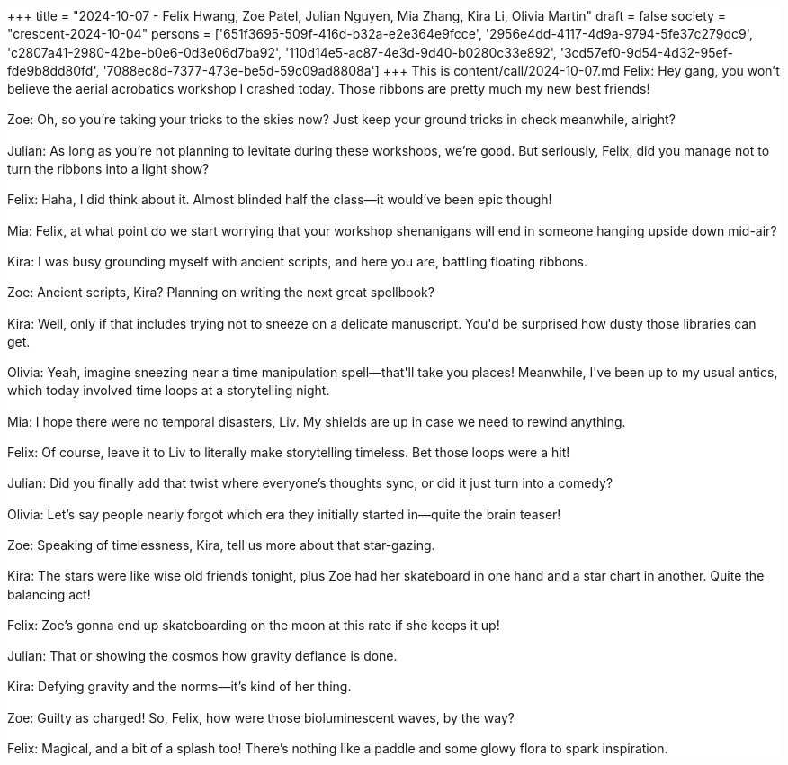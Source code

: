 +++
title = "2024-10-07 - Felix Hwang, Zoe Patel, Julian Nguyen, Mia Zhang, Kira Li, Olivia Martin"
draft = false
society = "crescent-2024-10-04"
persons = ['651f3695-509f-416d-b32a-e2e364e9fcce', '2956e4dd-4117-4d9a-9794-5fe37c279dc9', 'c2807a41-2980-42be-b0e6-0d3e06d7ba92', '110d14e5-ac87-4e3d-9d40-b0280c33e892', '3cd57ef0-9d54-4d32-95ef-fde9b8dd80fd', '7088ec8d-7377-473e-be5d-59c09ad8808a']
+++
This is content/call/2024-10-07.md
Felix: Hey gang, you won’t believe the aerial acrobatics workshop I crashed today. Those ribbons are pretty much my new best friends!

Zoe: Oh, so you’re taking your tricks to the skies now? Just keep your ground tricks in check meanwhile, alright?

Julian: As long as you’re not planning to levitate during these workshops, we’re good. But seriously, Felix, did you manage not to turn the ribbons into a light show? 

Felix: Haha, I did think about it. Almost blinded half the class—it would’ve been epic though!

Mia: Felix, at what point do we start worrying that your workshop shenanigans will end in someone hanging upside down mid-air?

Kira: I was busy grounding myself with ancient scripts, and here you are, battling floating ribbons.

Zoe: Ancient scripts, Kira? Planning on writing the next great spellbook?

Kira: Well, only if that includes trying not to sneeze on a delicate manuscript. You'd be surprised how dusty those libraries can get.

Olivia: Yeah, imagine sneezing near a time manipulation spell—that'll take you places! Meanwhile, I've been up to my usual antics, which today involved time loops at a storytelling night.

Mia: I hope there were no temporal disasters, Liv. My shields are up in case we need to rewind anything.

Felix: Of course, leave it to Liv to literally make storytelling timeless. Bet those loops were a hit!

Julian: Did you finally add that twist where everyone’s thoughts sync, or did it just turn into a comedy?

Olivia: Let’s say people nearly forgot which era they initially started in—quite the brain teaser!

Zoe: Speaking of timelessness, Kira, tell us more about that star-gazing.

Kira: The stars were like wise old friends tonight, plus Zoe had her skateboard in one hand and a star chart in another. Quite the balancing act!

Felix: Zoe’s gonna end up skateboarding on the moon at this rate if she keeps it up!

Julian: That or showing the cosmos how gravity defiance is done.

Kira: Defying gravity and the norms—it’s kind of her thing.

Zoe: Guilty as charged! So, Felix, how were those bioluminescent waves, by the way?

Felix: Magical, and a bit of a splash too! There’s nothing like a paddle and some glowy flora to spark inspiration.
